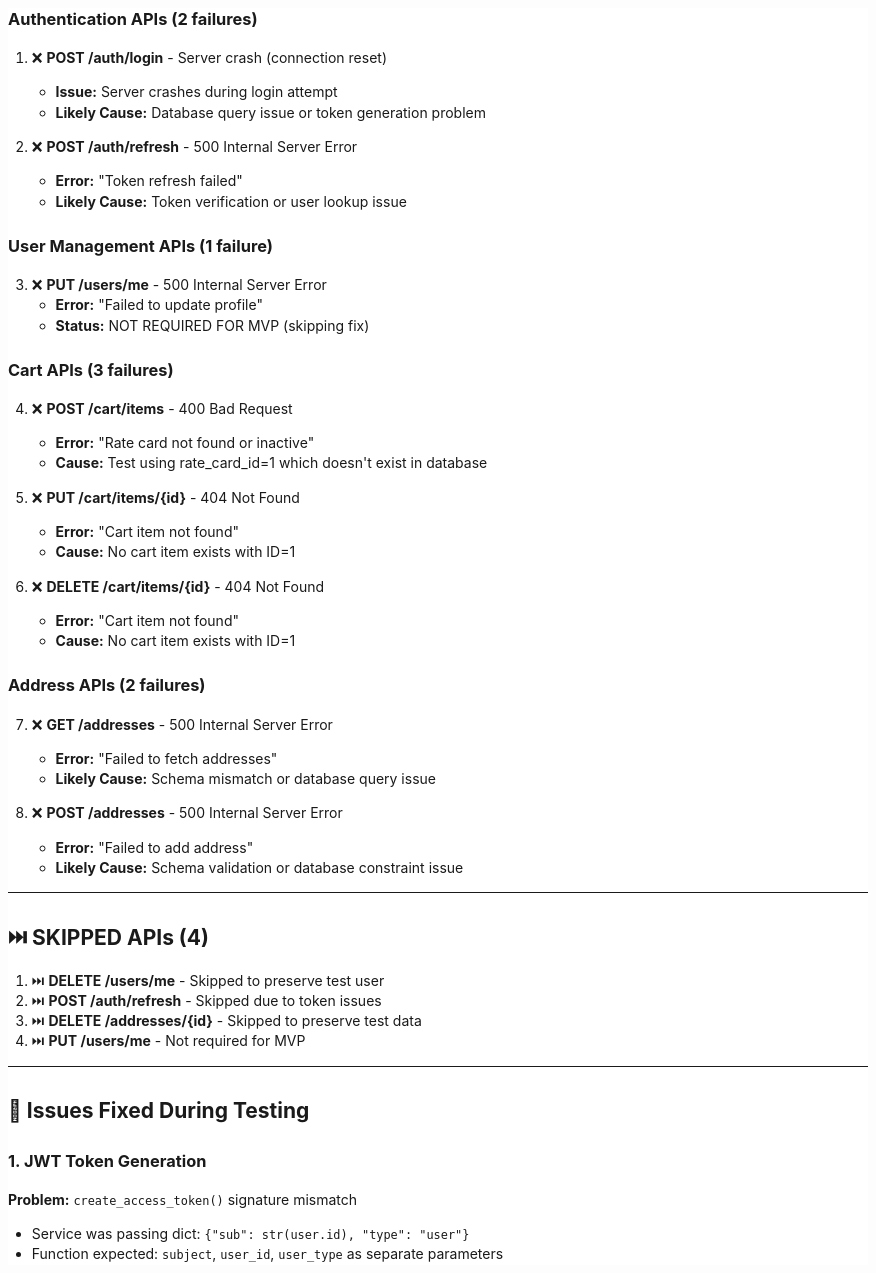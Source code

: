 ### **Authentication APIs (2 failures)**
1. ❌ **POST /auth/login** - Server crash (connection reset)
   - **Issue:** Server crashes during login attempt
   - **Likely Cause:** Database query issue or token generation problem
   
2. ❌ **POST /auth/refresh** - 500 Internal Server Error
   - **Error:** "Token refresh failed"
   - **Likely Cause:** Token verification or user lookup issue

### **User Management APIs (1 failure)**
3. ❌ **PUT /users/me** - 500 Internal Server Error
   - **Error:** "Failed to update profile"
   - **Status:** NOT REQUIRED FOR MVP (skipping fix)

### **Cart APIs (3 failures)**
4. ❌ **POST /cart/items** - 400 Bad Request
   - **Error:** "Rate card not found or inactive"
   - **Cause:** Test using rate_card_id=1 which doesn't exist in database
   
5. ❌ **PUT /cart/items/{id}** - 404 Not Found
   - **Error:** "Cart item not found"
   - **Cause:** No cart item exists with ID=1
   
6. ❌ **DELETE /cart/items/{id}** - 404 Not Found
   - **Error:** "Cart item not found"
   - **Cause:** No cart item exists with ID=1

### **Address APIs (2 failures)**
7. ❌ **GET /addresses** - 500 Internal Server Error
   - **Error:** "Failed to fetch addresses"
   - **Likely Cause:** Schema mismatch or database query issue
   
8. ❌ **POST /addresses** - 500 Internal Server Error
   - **Error:** "Failed to add address"
   - **Likely Cause:** Schema validation or database constraint issue

---

## ⏭️ **SKIPPED APIs (4)**

1. ⏭️ **DELETE /users/me** - Skipped to preserve test user
2. ⏭️ **POST /auth/refresh** - Skipped due to token issues
3. ⏭️ **DELETE /addresses/{id}** - Skipped to preserve test data
4. ⏭️ **PUT /users/me** - Not required for MVP

---

## 🔧 **Issues Fixed During Testing**

### **1. JWT Token Generation**
**Problem:** `create_access_token()` signature mismatch
- Service was passing dict: `{"sub": str(user.id), "type": "user"}`
- Function expected: `subject`, `user_id`, `user_type` as separate parameters
